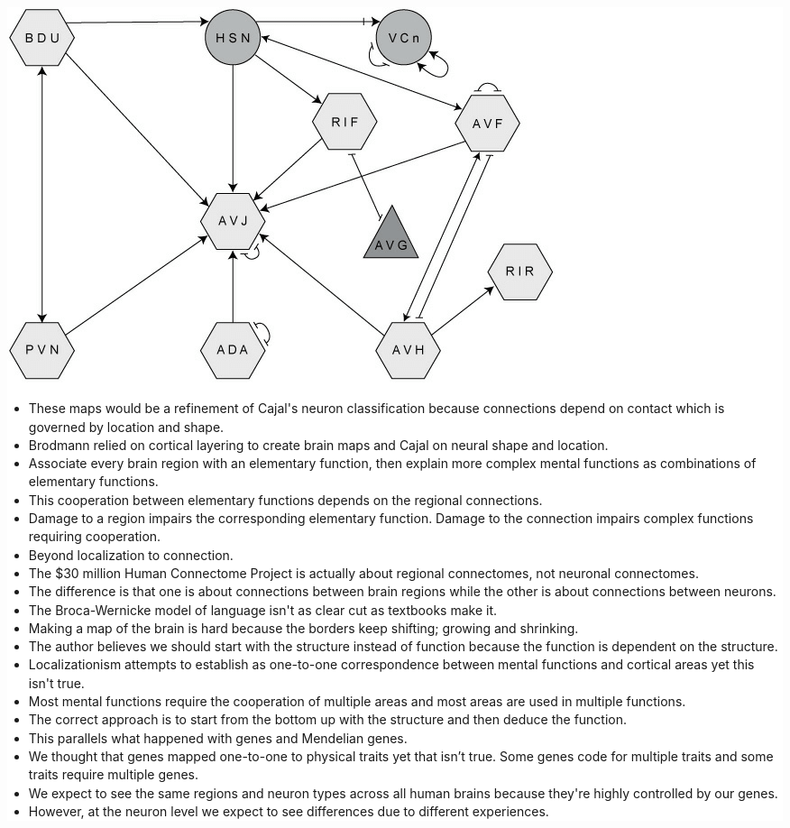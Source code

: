 ![Figure 42. Portion of the “reduced” connectome (with neurons grouped by type) of C. elegans](./figure42.png)
- These maps would be a refinement of Cajal's neuron classification because connections depend on contact which is governed by location and shape.
- Brodmann relied on cortical layering to create brain maps and Cajal on neural shape and location.
- Associate every brain region with an elementary function, then explain more complex mental functions as combinations of elementary functions.
- This cooperation between elementary functions depends on the regional connections.
- Damage to a region impairs the corresponding elementary function. Damage to the connection impairs complex functions requiring cooperation.
- Beyond localization to connection.
- The $30 million Human Connectome Project is actually about regional connectomes, not neuronal connectomes.
- The difference is that one is about connections between brain regions while the other is about connections between neurons.
- The Broca-Wernicke model of language isn't as clear cut as textbooks make it.
- Making a map of the brain is hard because the borders keep shifting; growing and shrinking.
- The author believes we should start with the structure instead of function because the function is dependent on the structure.
- Localizationism attempts to establish as one-to-one correspondence between mental functions and cortical areas yet this isn't true.
- Most mental functions require the cooperation of multiple areas and most areas are used in multiple functions.
- The correct approach is to start from the bottom up with the structure and then deduce the function.
- This parallels what happened with genes and Mendelian genes.
- We thought that genes mapped one-to-one to physical traits yet that isn’t true. Some genes code for multiple traits and some traits require multiple genes.
- We expect to see the same regions and neuron types across all human brains because they're highly controlled by our genes.
- However, at the neuron level we expect to see differences due to different experiences.
